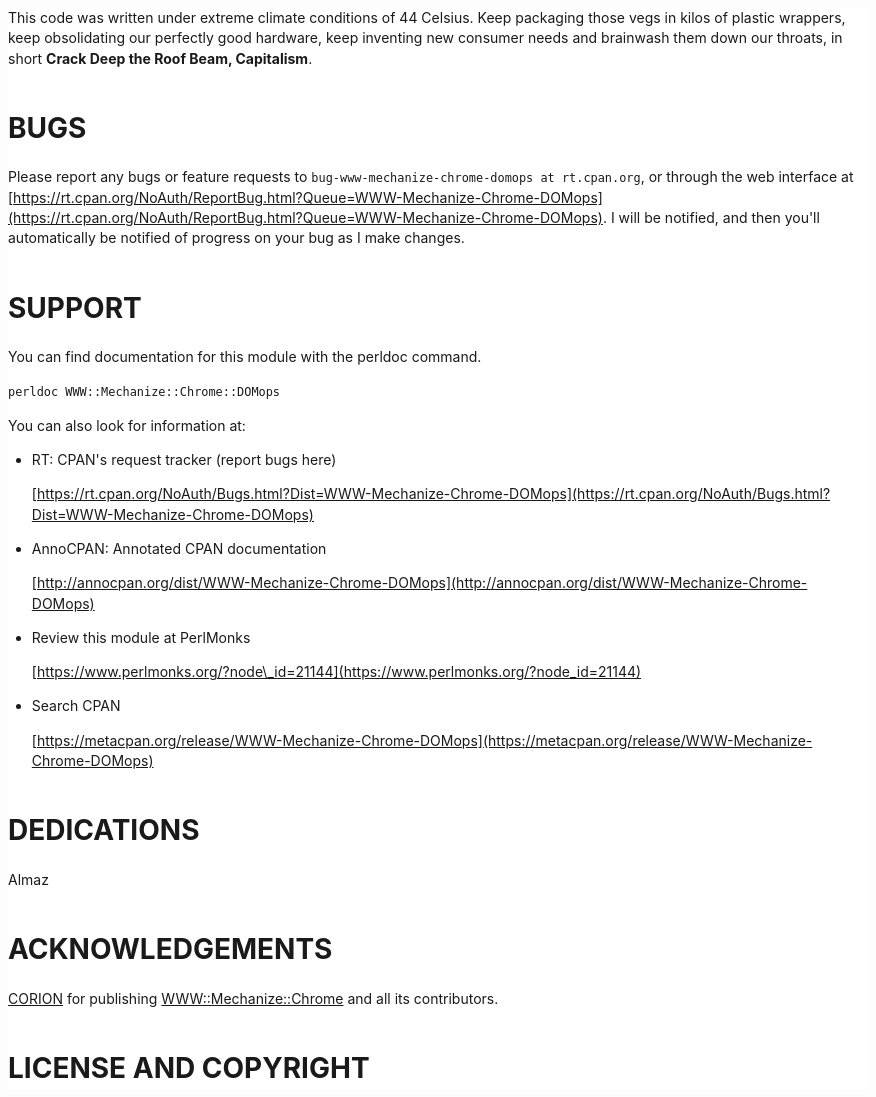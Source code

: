 This code was written under extreme climate conditions of 44 Celsius.
Keep packaging those
vegs in kilos of plastic wrappers, keep obsolidating our perfectly good
hardware, keep inventing new consumer needs and brainwash them
down our throats, in short **Crack Deep the Roof Beam, Capitalism**.

# BUGS

Please report any bugs or feature requests to `bug-www-mechanize-chrome-domops at rt.cpan.org`, or through
the web interface at [https://rt.cpan.org/NoAuth/ReportBug.html?Queue=WWW-Mechanize-Chrome-DOMops](https://rt.cpan.org/NoAuth/ReportBug.html?Queue=WWW-Mechanize-Chrome-DOMops).  I will be notified, and then you'll
automatically be notified of progress on your bug as I make changes.

# SUPPORT

You can find documentation for this module with the perldoc command.

    perldoc WWW::Mechanize::Chrome::DOMops

You can also look for information at:

- RT: CPAN's request tracker (report bugs here)

    [https://rt.cpan.org/NoAuth/Bugs.html?Dist=WWW-Mechanize-Chrome-DOMops](https://rt.cpan.org/NoAuth/Bugs.html?Dist=WWW-Mechanize-Chrome-DOMops)

- AnnoCPAN: Annotated CPAN documentation

    [http://annocpan.org/dist/WWW-Mechanize-Chrome-DOMops](http://annocpan.org/dist/WWW-Mechanize-Chrome-DOMops)

- Review this module at PerlMonks

    [https://www.perlmonks.org/?node\_id=21144](https://www.perlmonks.org/?node_id=21144)

- Search CPAN

    [https://metacpan.org/release/WWW-Mechanize-Chrome-DOMops](https://metacpan.org/release/WWW-Mechanize-Chrome-DOMops)

# DEDICATIONS

Almaz

# ACKNOWLEDGEMENTS

[CORION](https://metacpan.org/pod/CORION) for publishing  [WWW::Mechanize::Chrome](https://metacpan.org/pod/WWW%3A%3AMechanize%3A%3AChrome) and all its
contributors.

# LICENSE AND COPYRIGHT

